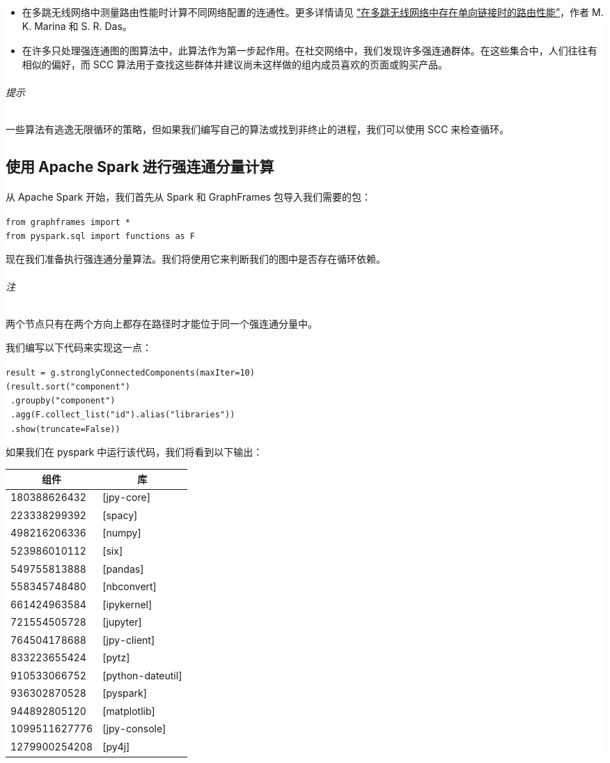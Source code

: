+   在多跳无线网络中测量路由性能时计算不同网络配置的连通性。更多详情请见 [“在多跳无线网络中存在单向链接时的路由性能”](https://bit.ly/2uAJs7H)，作者 M. K. Marina 和 S. R. Das。

+   在许多只处理强连通图的图算法中，此算法作为第一步起作用。在社交网络中，我们发现许多强连通群体。在这些集合中，人们往往有相似的偏好，而 SCC 算法用于查找这些群体并建议尚未这样做的组内成员喜欢的页面或购买产品。

###### 提示

一些算法有逃逸无限循环的策略，但如果我们编写自己的算法或找到非终止的进程，我们可以使用 SCC 来检查循环。

## 使用 Apache Spark 进行强连通分量计算

从 Apache Spark 开始，我们首先从 Spark 和 GraphFrames 包导入我们需要的包：

```
from graphframes import *
from pyspark.sql import functions as F
```

现在我们准备执行强连通分量算法。我们将使用它来判断我们的图中是否存在循环依赖。

###### 注

两个节点只有在两个方向上都存在路径时才能位于同一个强连通分量中。

我们编写以下代码来实现这一点：

```
result = g.stronglyConnectedComponents(maxIter=10)
(result.sort("component")
 .groupby("component")
 .agg(F.collect_list("id").alias("libraries"))
 .show(truncate=False))
```

如果我们在 pyspark 中运行该代码，我们将看到以下输出：

| 组件 | 库 |
| --- | --- |
| 180388626432 | [jpy-core] |
| 223338299392 | [spacy] |
| 498216206336 | [numpy] |
| 523986010112 | [six] |
| 549755813888 | [pandas] |
| 558345748480 | [nbconvert] |
| 661424963584 | [ipykernel] |
| 721554505728 | [jupyter] |
| 764504178688 | [jpy-client] |
| 833223655424 | [pytz] |
| 910533066752 | [python-dateutil] |
| 936302870528 | [pyspark] |
| 944892805120 | [matplotlib] |
| 1099511627776 | [jpy-console] |
| 1279900254208 | [py4j] |
